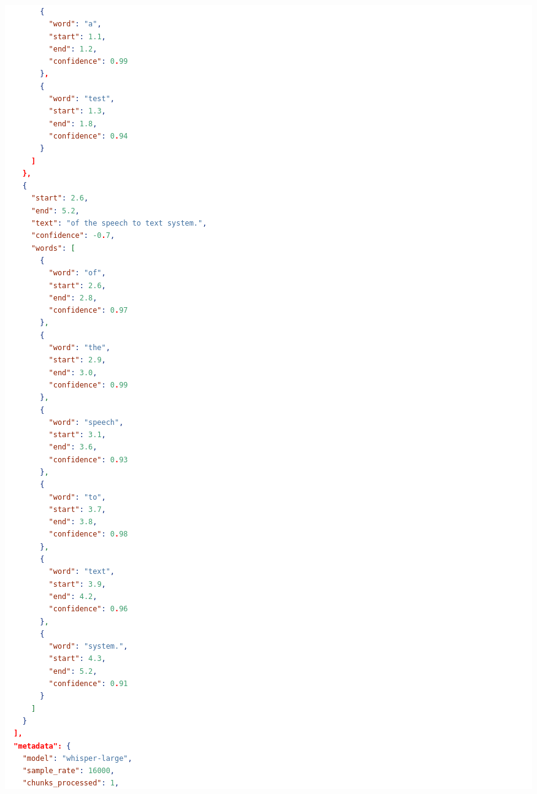 ```json
        {
          "word": "a",
          "start": 1.1,
          "end": 1.2,
          "confidence": 0.99
        },
        {
          "word": "test",
          "start": 1.3,
          "end": 1.8,
          "confidence": 0.94
        }
      ]
    },
    {
      "start": 2.6,
      "end": 5.2,
      "text": "of the speech to text system.",
      "confidence": -0.7,
      "words": [
        {
          "word": "of",
          "start": 2.6,
          "end": 2.8,
          "confidence": 0.97
        },
        {
          "word": "the",
          "start": 2.9,
          "end": 3.0,
          "confidence": 0.99
        },
        {
          "word": "speech",
          "start": 3.1,
          "end": 3.6,
          "confidence": 0.93
        },
        {
          "word": "to",
          "start": 3.7,
          "end": 3.8,
          "confidence": 0.98
        },
        {
          "word": "text",
          "start": 3.9,
          "end": 4.2,
          "confidence": 0.96
        },
        {
          "word": "system.",
          "start": 4.3,
          "end": 5.2,
          "confidence": 0.91
        }
      ]
    }
  ],
  "metadata": {
    "model": "whisper-large",
    "sample_rate": 16000,
    "chunks_processed": 1,
```